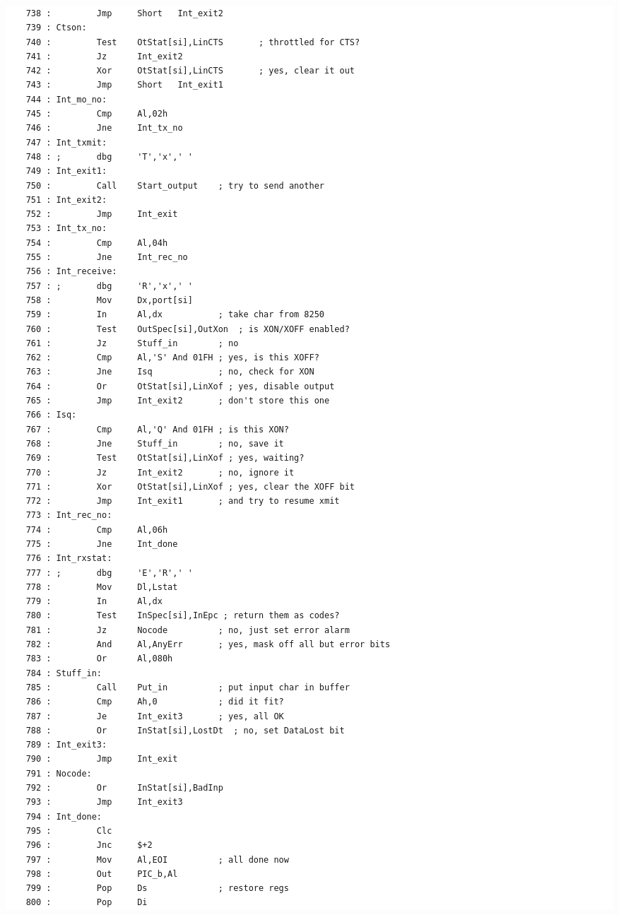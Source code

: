 ```none
    738 :         Jmp     Short   Int_exit2
    739 : Ctson:
    740 :         Test    OtStat[si],LinCTS       ; throttled for CTS?
    741 :         Jz      Int_exit2
    742 :         Xor     OtStat[si],LinCTS       ; yes, clear it out
    743 :         Jmp     Short   Int_exit1
    744 : Int_mo_no:
    745 :         Cmp     Al,02h
    746 :         Jne     Int_tx_no
    747 : Int_txmit:
    748 : ;       dbg     'T','x',' '
    749 : Int_exit1:
    750 :         Call    Start_output    ; try to send another
    751 : Int_exit2:
    752 :         Jmp     Int_exit
    753 : Int_tx_no:
    754 :         Cmp     Al,04h
    755 :         Jne     Int_rec_no
    756 : Int_receive:
    757 : ;       dbg     'R','x',' '
    758 :         Mov     Dx,port[si]
    759 :         In      Al,dx           ; take char from 8250
    760 :         Test    OutSpec[si],OutXon  ; is XON/XOFF enabled?
    761 :         Jz      Stuff_in        ; no
    762 :         Cmp     Al,'S' And 01FH ; yes, is this XOFF?
    763 :         Jne     Isq             ; no, check for XON
    764 :         Or      OtStat[si],LinXof ; yes, disable output
    765 :         Jmp     Int_exit2       ; don't store this one
    766 : Isq:
    767 :         Cmp     Al,'Q' And 01FH ; is this XON?
    768 :         Jne     Stuff_in        ; no, save it
    769 :         Test    OtStat[si],LinXof ; yes, waiting?
    770 :         Jz      Int_exit2       ; no, ignore it
    771 :         Xor     OtStat[si],LinXof ; yes, clear the XOFF bit
    772 :         Jmp     Int_exit1       ; and try to resume xmit
    773 : Int_rec_no:
    774 :         Cmp     Al,06h
    775 :         Jne     Int_done
    776 : Int_rxstat:
    777 : ;       dbg     'E','R',' '
    778 :         Mov     Dl,Lstat
    779 :         In      Al,dx
    780 :         Test    InSpec[si],InEpc ; return them as codes?
    781 :         Jz      Nocode          ; no, just set error alarm
    782 :         And     Al,AnyErr       ; yes, mask off all but error bits
    783 :         Or      Al,080h
    784 : Stuff_in:
    785 :         Call    Put_in          ; put input char in buffer
    786 :         Cmp     Ah,0            ; did it fit?
    787 :         Je      Int_exit3       ; yes, all OK
    788 :         Or      InStat[si],LostDt  ; no, set DataLost bit
    789 : Int_exit3:
    790 :         Jmp     Int_exit
    791 : Nocode:
    792 :         Or      InStat[si],BadInp
    793 :         Jmp     Int_exit3
    794 : Int_done:
    795 :         Clc
    796 :         Jnc     $+2
    797 :         Mov     Al,EOI          ; all done now
    798 :         Out     PIC_b,Al
    799 :         Pop     Ds              ; restore regs
    800 :         Pop     Di
```